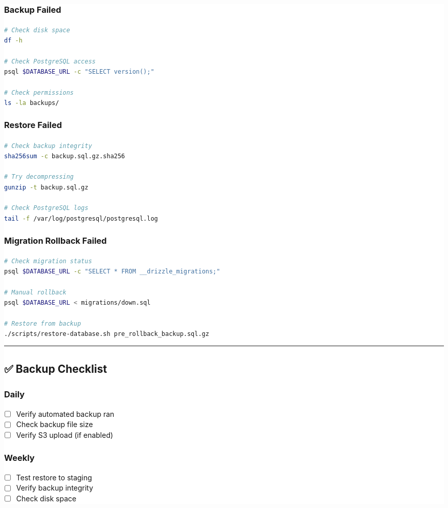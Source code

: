 ### Backup Failed

```bash
# Check disk space
df -h

# Check PostgreSQL access
psql $DATABASE_URL -c "SELECT version();"

# Check permissions
ls -la backups/
```

### Restore Failed

```bash
# Check backup integrity
sha256sum -c backup.sql.gz.sha256

# Try decompressing
gunzip -t backup.sql.gz

# Check PostgreSQL logs
tail -f /var/log/postgresql/postgresql.log
```

### Migration Rollback Failed

```bash
# Check migration status
psql $DATABASE_URL -c "SELECT * FROM __drizzle_migrations;"

# Manual rollback
psql $DATABASE_URL < migrations/down.sql

# Restore from backup
./scripts/restore-database.sh pre_rollback_backup.sql.gz
```

---

## ✅ Backup Checklist

### Daily
- [ ] Verify automated backup ran
- [ ] Check backup file size
- [ ] Verify S3 upload (if enabled)

### Weekly
- [ ] Test restore to staging
- [ ] Verify backup integrity
- [ ] Check disk space
